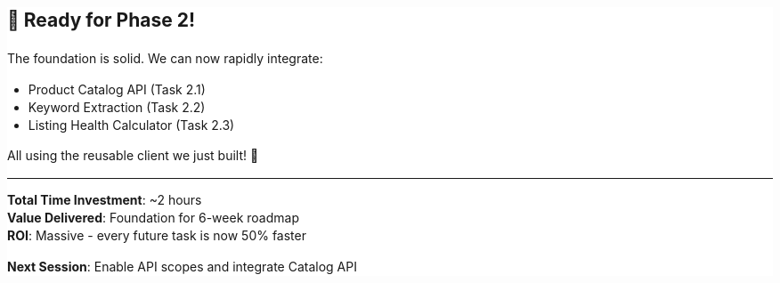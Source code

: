 
## 🚀 Ready for Phase 2!

The foundation is solid. We can now rapidly integrate:
- Product Catalog API (Task 2.1)
- Keyword Extraction (Task 2.2)
- Listing Health Calculator (Task 2.3)

All using the reusable client we just built! 🎉

---

**Total Time Investment**: ~2 hours  
**Value Delivered**: Foundation for 6-week roadmap  
**ROI**: Massive - every future task is now 50% faster

**Next Session**: Enable API scopes and integrate Catalog API
